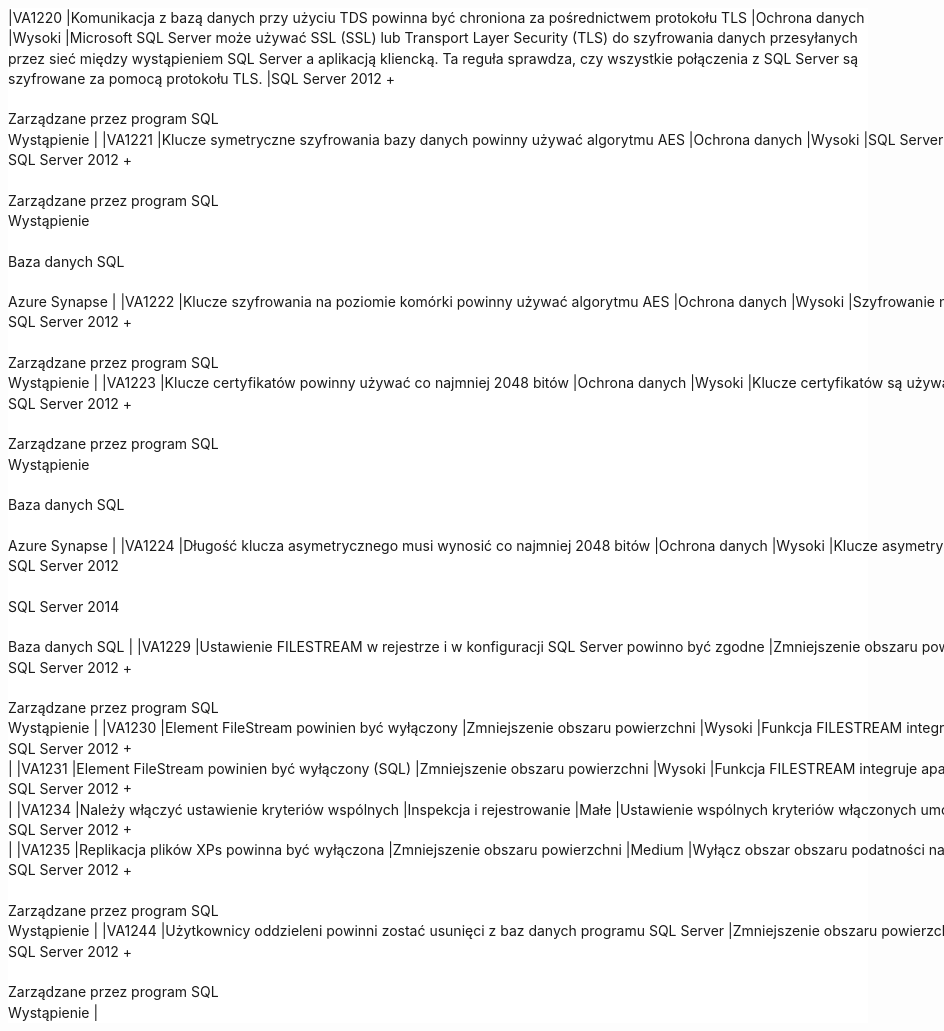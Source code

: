 |VA1220     |Komunikacja z bazą danych przy użyciu TDS powinna być chroniona za pośrednictwem protokołu TLS         |Ochrona danych         |Wysoki         |Microsoft SQL Server może używać SSL (SSL) lub Transport Layer Security (TLS) do szyfrowania danych przesyłanych przez sieć między wystąpieniem SQL Server a aplikacją kliencką. Ta reguła sprawdza, czy wszystkie połączenia z SQL Server są szyfrowane za pomocą protokołu TLS.         |<nobr>SQL Server 2012 +<nobr/><br/><br/>Zarządzane przez program SQL <br/>Wystąpienie         |
|VA1221     |Klucze symetryczne szyfrowania bazy danych powinny używać algorytmu AES         |Ochrona danych         |Wysoki         |SQL Server używa kluczy szyfrowania, aby zabezpieczyć poświadczenia danych i informacje o połączeniu, które są przechowywane w bazie danych serwera. SQL Server ma dwa rodzaje kluczy: symetryczne i asymetryczne. Ta reguła sprawdza, czy klucze symetryczne szyfrowania bazy danych używają algorytmu AES.         |<nobr>SQL Server 2012 +<nobr/><br/><br/>Zarządzane przez program SQL <br/>Wystąpienie<br/><br/>Baza danych SQL<br/><br/>Azure Synapse         |
|VA1222     |Klucze szyfrowania na poziomie komórki powinny używać algorytmu AES         |Ochrona danych         |Wysoki         |Szyfrowanie na poziomie komórki (CLE) umożliwia szyfrowanie danych przy użyciu kluczy symetrycznych i asymetrycznych. Ta reguła sprawdza, czy klucze symetryczne szyfrowania na poziomie komórki używają algorytmu AES.         |<nobr>SQL Server 2012 +<nobr/><br/><br/>Zarządzane przez program SQL <br/>Wystąpienie         |
|VA1223     |Klucze certyfikatów powinny używać co najmniej 2048 bitów         |Ochrona danych         |Wysoki         |Klucze certyfikatów są używane w RSA i inne algorytmy szyfrowania do ochrony danych. Te klucze muszą mieć wystarczającą długość, aby zabezpieczyć dane użytkownika. Ta reguła sprawdza, czy długość klucza wynosi co najmniej 2048 bitów dla wszystkich certyfikatów.         |<nobr>SQL Server 2012 +<nobr/><br/><br/>Zarządzane przez program SQL <br/>Wystąpienie<br/><br/>Baza danych SQL<br/><br/>Azure Synapse         |
|VA1224     |Długość klucza asymetrycznego musi wynosić co najmniej 2048 bitów         |Ochrona danych         |Wysoki         |Klucze asymetryczne bazy danych są używane w wielu algorytmach szyfrowania, których klucze muszą mieć wystarczającą długość, aby zabezpieczyć dane zaszyfrowane. Ta reguła sprawdza, czy wszystkie klucze asymetryczne przechowywane w bazie danych mają długość co najmniej 2048 bitów.         |<nobr>SQL Server 2012<nobr/><br/><br/><nobr>SQL Server 2014<nobr/><br/><br/>Baza danych SQL         |
|VA1229     |Ustawienie FILESTREAM w rejestrze i w konfiguracji SQL Server powinno być zgodne         |Zmniejszenie obszaru powierzchni         |Wysoki         |Istnieją dwa ustawienia dotyczące opcji FILESTREAM jednej w rejestrze (poziom systemu operacyjnego) i jeden w konfiguracji SQL Server. Ta reguła sprawdza, czy dwa ustawienia są zgodne.         |<nobr>SQL Server 2012 +<nobr/><br/><br/>Zarządzane przez program SQL <br/>Wystąpienie         |
|VA1230     |Element FileStream powinien być wyłączony         |Zmniejszenie obszaru powierzchni         |Wysoki         |Funkcja FILESTREAM integruje aparat bazy danych SQL Server z systemem plików NTFS, przechowując dane binarne dużego obiektu (BLOB) typu varbinary (max) jako pliki w systemie plików. Instrukcje języka Transact-SQL mogą wstawiać wyszukiwanie zapytań Update i tworzyć kopie zapasowe danych FILESTREAM. Ta reguła sprawdza, czy element FILESTREAM jest wyłączony.         |<nobr>SQL Server 2012 +<nobr/>         |
|VA1231     |Element FileStream powinien być wyłączony (SQL)         |Zmniejszenie obszaru powierzchni         |Wysoki         |Funkcja FILESTREAM integruje aparat bazy danych SQL Server z systemem plików NTFS, przechowując dane binarne dużego obiektu (BLOB) typu varbinary (max) jako pliki w systemie plików. Instrukcje języka Transact-SQL mogą wstawiać wyszukiwanie zapytań Update i tworzyć kopie zapasowe danych FILESTREAM. Ta reguła sprawdza, czy opcja specyficzna dla SQL jest wyłączona         |<nobr>SQL Server 2012 +<nobr/>          |
|VA1234     |Należy włączyć ustawienie kryteriów wspólnych         |Inspekcja i rejestrowanie         |Małe         |Ustawienie wspólnych kryteriów włączonych umożliwia stosowanie kilku elementów i zachowań, które są wymagane w przypadku typowych kryteriów zgodności. Ta reguła sprawdza, czy ta opcja jest włączona. Zauważ, że ta opcja jest niedostępna w wersji Standard. Aby uzyskać szczegółowe informacje, odwiedź stronę [Konfiguracja serwera z włączoną opcją Zgodność kryteria zgodności](/sql/database-engine/configure-windows/common-criteria-compliance-enabled-server-configuration-option) i [zasoby SQL Server](https://www.microsoft.com/cloud-platform/sql-server-Resources).        |<nobr>SQL Server 2012 +<nobr/>          |
|VA1235     |Replikacja plików XPs powinna być wyłączona         |Zmniejszenie obszaru powierzchni         |Medium         |Wyłącz obszar obszaru podatności na ataki w formacie XPs         |<nobr>SQL Server 2012 +<nobr/><br/><br/>Zarządzane przez program SQL <br/>Wystąpienie         |
|VA1244     |Użytkownicy oddzieleni powinni zostać usunięci z baz danych programu SQL Server         |Zmniejszenie obszaru powierzchni         |Medium         |Użytkownik bazy danych, który istnieje w bazie danych, ale nie ma odpowiadającego mu identyfikatora logowania w bazie danych Master lub jako zasób zewnętrzny (na przykład użytkownik systemu Windows) jest określany jako użytkownik oddzielony i powinien zostać usunięty lub ponownie zmapowany do prawidłowej nazwy logowania. Ta reguła sprawdza, czy nie istnieją oddzielone użytkownicy.         |<nobr>SQL Server 2012 +<nobr/><br/><br/>Zarządzane przez program SQL <br/>Wystąpienie         |